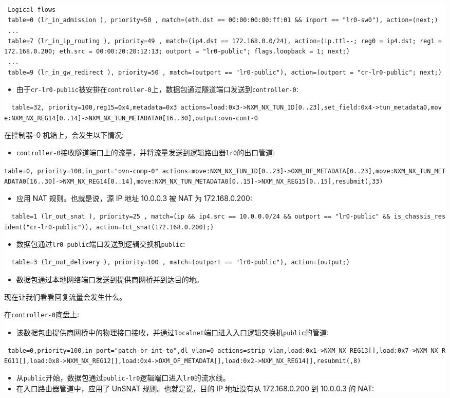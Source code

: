```
 Logical flows
 table=0 (lr_in_admission ), priority=50 , match=(eth.dst == 00:00:00:00:ff:01 && inport == "lr0-sw0"), action=(next;)
 ...
 table=7 (lr_in_ip_routing ), priority=49 , match=(ip4.dst == 172.168.0.0/24), action=(ip.ttl--; reg0 = ip4.dst; reg1 = 172.168.0.200; eth.src = 00:00:20:20:12:13; outport = "lr0-public"; flags.loopback = 1; next;)
 ...
 table=9 (lr_in_gw_redirect ), priority=50 , match=(outport == "lr0-public"), action=(outport = "cr-lr0-public"; next;)

```

*   由于`cr-lr0-public`被安排在`controller-0`上，数据包通过隧道端口发送到`controller-0`:

```
  table=32, priority=100,reg15=0x4,metadata=0x3 actions=load:0x3->NXM_NX_TUN_ID[0..23],set_field:0x4->tun_metadata0,move:NXM_NX_REG14[0..14]->NXM_NX_TUN_METADATA0[16..30],output:ovn-cont-0
```

在控制器-0 机箱上，会发生以下情况:

*   `controller-0`接收隧道端口上的流量，并将流量发送到逻辑路由器`lr0`的出口管道:

```
table=0, priority=100,in_port="ovn-comp-0" actions=move:NXM_NX_TUN_ID[0..23]->OXM_OF_METADATA[0..23],move:NXM_NX_TUN_METADATA0[16..30]->NXM_NX_REG14[0..14],move:NXM_NX_TUN_METADATA0[0..15]->NXM_NX_REG15[0..15],resubmit(,33)
```

*   应用 NAT 规则。也就是说，源 IP 地址 10.0.0.3 被 NAT 为 172.168.0.200:

```
  table=1 (lr_out_snat ), priority=25 , match=(ip && ip4.src == 10.0.0.0/24 && outport == "lr0-public" && is_chassis_resident("cr-lr0-public")), action=(ct_snat(172.168.0.200);)
```

*   数据包通过`lr0-public`端口发送到逻辑交换机`public`:

```
  table=3 (lr_out_delivery ), priority=100 , match=(outport == "lr0-public"), action=(output;)

```

*   数据包通过本地网络端口发送到提供商网桥并到达目的地。

现在让我们看看回复流量会发生什么。

在`controller-0`底盘上:

*   该数据包由提供商网桥中的物理接口接收，并通过`localnet`端口进入入口逻辑交换机`public`的管道:

```
 table=0,priority=100,in_port="patch-br-int-to",dl_vlan=0 actions=strip_vlan,load:0x1->NXM_NX_REG13[],load:0x7->NXM_NX_REG11[],load:0x8->NXM_NX_REG12[],load:0x4->OXM_OF_METADATA[],load:0x2->NXM_NX_REG14[],resubmit(,8)
```

*   从`public`开始，数据包通过`public-lr0`逻辑端口进入`lr0`的流水线。
*   在入口路由器管道中，应用了 UnSNAT 规则。也就是说，目的 IP 地址没有从 172.168.0.200 到 10.0.0.3 的 NAT:
